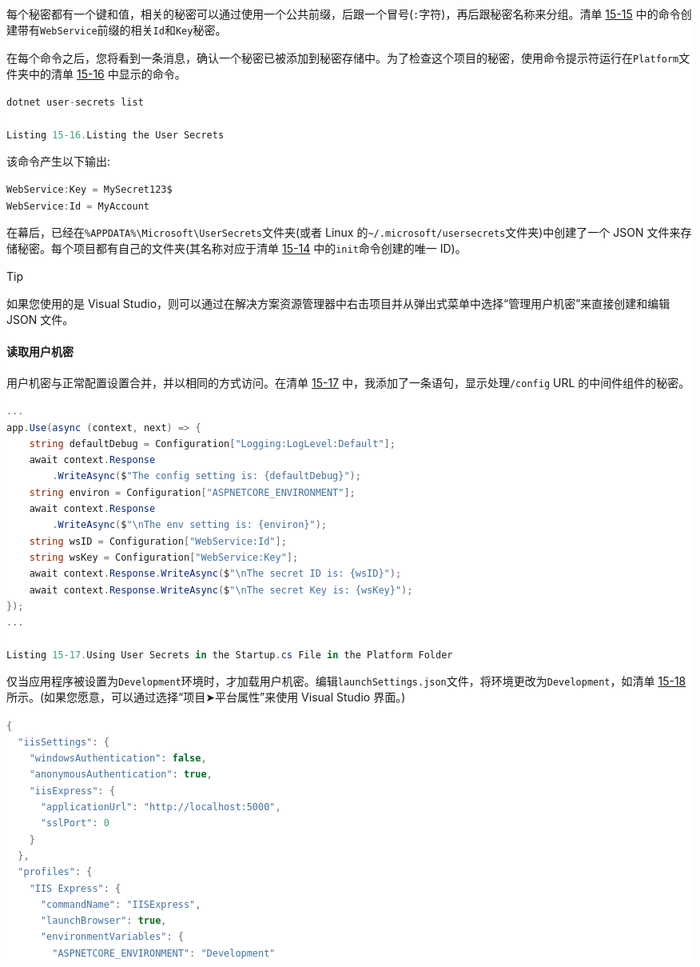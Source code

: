 每个秘密都有一个键和值，相关的秘密可以通过使用一个公共前缀，后跟一个冒号(`:`字符)，再后跟秘密名称来分组。清单 [15-15](#PC20) 中的命令创建带有`WebService`前缀的相关`Id`和`Key`秘密。

在每个命令之后，您将看到一条消息，确认一个秘密已被添加到秘密存储中。为了检查这个项目的秘密，使用命令提示符运行在`Platform`文件夹中的清单 [15-16](#PC21) 中显示的命令。

```cs
dotnet user-secrets list

Listing 15-16.Listing the User Secrets

```

该命令产生以下输出:

```cs
WebService:Key = MySecret123$
WebService:Id = MyAccount

```

在幕后，已经在`%APPDATA%\Microsoft\UserSecrets`文件夹(或者 Linux 的`~/.microsoft/usersecrets`文件夹)中创建了一个 JSON 文件来存储秘密。每个项目都有自己的文件夹(其名称对应于清单 [15-14](#PC19) 中的`init`命令创建的唯一 ID)。

Tip

如果您使用的是 Visual Studio，则可以通过在解决方案资源管理器中右击项目并从弹出式菜单中选择“管理用户机密”来直接创建和编辑 JSON 文件。

#### 读取用户机密

用户机密与正常配置设置合并，并以相同的方式访问。在清单 [15-17](#PC23) 中，我添加了一条语句，显示处理`/config` URL 的中间件组件的秘密。

```cs
...
app.Use(async (context, next) => {
    string defaultDebug = Configuration["Logging:LogLevel:Default"];
    await context.Response
        .WriteAsync($"The config setting is: {defaultDebug}");
    string environ = Configuration["ASPNETCORE_ENVIRONMENT"];
    await context.Response
        .WriteAsync($"\nThe env setting is: {environ}");
    string wsID = Configuration["WebService:Id"];
    string wsKey = Configuration["WebService:Key"];
    await context.Response.WriteAsync($"\nThe secret ID is: {wsID}");
    await context.Response.WriteAsync($"\nThe secret Key is: {wsKey}");
});
...

Listing 15-17.Using User Secrets in the Startup.cs File in the Platform Folder

```

仅当应用程序被设置为`Development`环境时，才加载用户机密。编辑`launchSettings.json`文件，将环境更改为`Development`，如清单 [15-18](#PC24) 所示。(如果您愿意，可以通过选择“项目➤平台属性”来使用 Visual Studio 界面。)

```cs
{
  "iisSettings": {
    "windowsAuthentication": false,
    "anonymousAuthentication": true,
    "iisExpress": {
      "applicationUrl": "http://localhost:5000",
      "sslPort": 0
    }
  },
  "profiles": {
    "IIS Express": {
      "commandName": "IISExpress",
      "launchBrowser": true,
      "environmentVariables": {
        "ASPNETCORE_ENVIRONMENT": "Development"
```